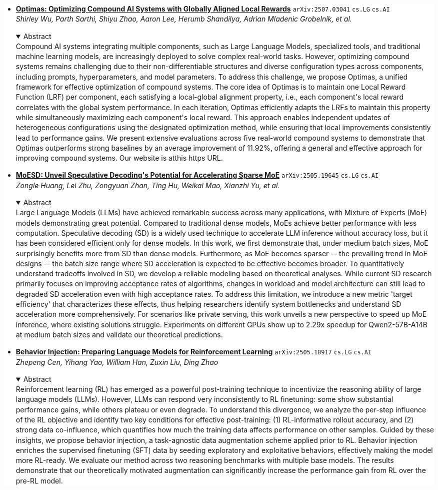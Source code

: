 - **[Optimas: Optimizing Compound AI Systems with Globally Aligned Local Rewards](https://arxiv.org/abs/2507.03041)**  `arXiv:2507.03041`  `cs.LG` `cs.AI`  
  _Shirley Wu, Parth Sarthi, Shiyu Zhao, Aaron Lee, Herumb Shandilya, Adrian Mladenic Grobelnik, et al._
  <details open><summary>Abstract</summary>
  Compound AI systems integrating multiple components, such as Large Language Models, specialized tools, and traditional machine learning models, are increasingly deployed to solve complex real-world tasks. However, optimizing compound systems remains challenging due to their non-differentiable structures and diverse configuration types across components, including prompts, hyperparameters, and model parameters. To address this challenge, we propose Optimas, a unified framework for effective optimization of compound systems. The core idea of Optimas is to maintain one Local Reward Function (LRF) per component, each satisfying a local-global alignment property, i.e., each component's local reward correlates with the global system performance. In each iteration, Optimas efficiently adapts the LRFs to maintain this property while simultaneously maximizing each component's local reward. This approach enables independent updates of heterogeneous configurations using the designated optimization method, while ensuring that local improvements consistently lead to performance gains. We present extensive evaluations across five real-world compound systems to demonstrate that Optimas outperforms strong baselines by an average improvement of 11.92%, offering a general and effective approach for improving compound systems. Our website is atthis https URL.
  </details>

- **[MoESD: Unveil Speculative Decoding's Potential for Accelerating Sparse MoE](https://arxiv.org/abs/2505.19645)**  `arXiv:2505.19645`  `cs.LG` `cs.AI`  
  _Zongle Huang, Lei Zhu, Zongyuan Zhan, Ting Hu, Weikai Mao, Xianzhi Yu, et al._
  <details open><summary>Abstract</summary>
  Large Language Models (LLMs) have achieved remarkable success across many applications, with Mixture of Experts (MoE) models demonstrating great potential. Compared to traditional dense models, MoEs achieve better performance with less computation. Speculative decoding (SD) is a widely used technique to accelerate LLM inference without accuracy loss, but it has been considered efficient only for dense models. In this work, we first demonstrate that, under medium batch sizes, MoE surprisingly benefits more from SD than dense models. Furthermore, as MoE becomes sparser -- the prevailing trend in MoE designs -- the batch size range where SD acceleration is expected to be effective becomes broader. To quantitatively understand tradeoffs involved in SD, we develop a reliable modeling based on theoretical analyses. While current SD research primarily focuses on improving acceptance rates of algorithms, changes in workload and model architecture can still lead to degraded SD acceleration even with high acceptance rates. To address this limitation, we introduce a new metric 'target efficiency' that characterizes these effects, thus helping researchers identify system bottlenecks and understand SD acceleration more comprehensively. For scenarios like private serving, this work unveils a new perspective to speed up MoE inference, where existing solutions struggle. Experiments on different GPUs show up to 2.29x speedup for Qwen2-57B-A14B at medium batch sizes and validate our theoretical predictions.
  </details>

- **[Behavior Injection: Preparing Language Models for Reinforcement Learning](https://arxiv.org/abs/2505.18917)**  `arXiv:2505.18917`  `cs.LG` `cs.AI`  
  _Zhepeng Cen, Yihang Yao, William Han, Zuxin Liu, Ding Zhao_
  <details open><summary>Abstract</summary>
  Reinforcement learning (RL) has emerged as a powerful post-training technique to incentivize the reasoning ability of large language models (LLMs). However, LLMs can respond very inconsistently to RL finetuning: some show substantial performance gains, while others plateau or even degrade. To understand this divergence, we analyze the per-step influence of the RL objective and identify two key conditions for effective post-training: (1) RL-informative rollout accuracy, and (2) strong data co-influence, which quantifies how much the training data affects performance on other samples. Guided by these insights, we propose behavior injection, a task-agnostic data augmentation scheme applied prior to RL. Behavior injection enriches the supervised finetuning (SFT) data by seeding exploratory and exploitative behaviors, effectively making the model more RL-ready. We evaluate our method across two reasoning benchmarks with multiple base models. The results demonstrate that our theoretically motivated augmentation can significantly increase the performance gain from RL over the pre-RL model.
  </details>
